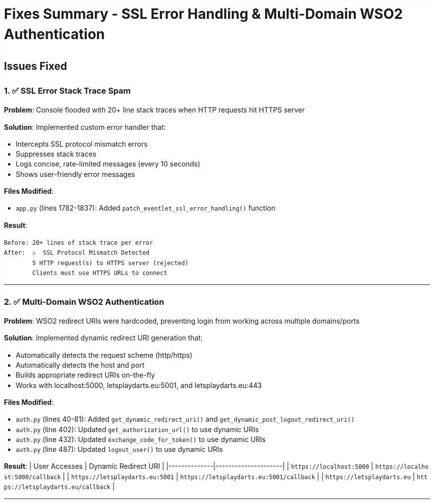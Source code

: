 # Fixes Summary - SSL Error Handling & Multi-Domain WSO2 Authentication

## Issues Fixed

### 1. ✅ SSL Error Stack Trace Spam
**Problem**: Console flooded with 20+ line stack traces when HTTP requests hit HTTPS server

**Solution**: Implemented custom error handler that:
- Intercepts SSL protocol mismatch errors
- Suppresses stack traces
- Logs concise, rate-limited messages (every 10 seconds)
- Shows user-friendly error messages

**Files Modified**:
- `app.py` (lines 1782-1837): Added `patch_eventlet_ssl_error_handling()` function

**Result**:
```
Before: 20+ lines of stack trace per error
After:  ⚠️  SSL Protocol Mismatch Detected
        5 HTTP request(s) to HTTPS server (rejected)
        Clients must use HTTPS URLs to connect
```

---

### 2. ✅ Multi-Domain WSO2 Authentication
**Problem**: WSO2 redirect URIs were hardcoded, preventing login from working across multiple domains/ports

**Solution**: Implemented dynamic redirect URI generation that:
- Automatically detects the request scheme (http/https)
- Automatically detects the host and port
- Builds appropriate redirect URIs on-the-fly
- Works with localhost:5000, letsplaydarts.eu:5001, and letsplaydarts.eu:443

**Files Modified**:
- `auth.py` (lines 40-81): Added `get_dynamic_redirect_uri()` and `get_dynamic_post_logout_redirect_uri()`
- `auth.py` (line 402): Updated `get_authorization_url()` to use dynamic URIs
- `auth.py` (line 432): Updated `exchange_code_for_token()` to use dynamic URIs
- `auth.py` (line 487): Updated `logout_user()` to use dynamic URIs

**Result**:
| User Accesses | Dynamic Redirect URI |
|--------------|---------------------|
| `https://localhost:5000` | `https://localhost:5000/callback` |
| `https://letsplaydarts.eu:5001` | `https://letsplaydarts.eu:5001/callback` |
| `https://letsplaydarts.eu` | `https://letsplaydarts.eu/callback` |

---
